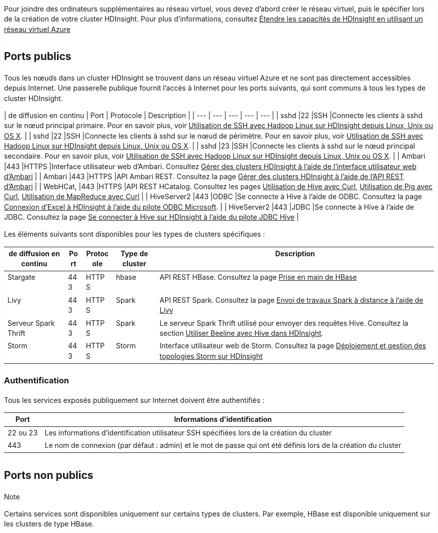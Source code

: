 Pour joindre des ordinateurs supplémentaires au réseau virtuel, vous devez d’abord créer le réseau virtuel, puis le spécifier lors de la création de votre cluster HDInsight. Pour plus d’informations, consultez [Étendre les capacités de HDInsight en utilisant un réseau virtuel Azure](hdinsight-extend-hadoop-virtual-network.md)

## <a name="public-ports"></a>Ports publics

Tous les nœuds dans un cluster HDInsight se trouvent dans un réseau virtuel Azure et ne sont pas directement accessibles depuis Internet. Une passerelle publique fournit l’accès à Internet pour les ports suivants, qui sont communs à tous les types de cluster HDInsight.

| de diffusion en continu | Port | Protocole | Description |
| --- | --- | --- | --- | --- |
| sshd |22 |SSH |Connecte les clients à sshd sur le nœud principal primaire. Pour en savoir plus, voir [Utilisation de SSH avec Hadoop Linux sur HDInsight depuis Linux, Unix ou OS X](hdinsight-hadoop-linux-use-ssh-unix.md). |
| sshd |22 |SSH |Connecte les clients à sshd sur le nœud de périmètre. Pour en savoir plus, voir [Utilisation de SSH avec Hadoop Linux sur HDInsight depuis Linux, Unix ou OS X](hdinsight-hadoop-linux-use-ssh-unix.md). |
| sshd |23 |SSH |Connecte les clients à sshd sur le nœud principal secondaire. Pour en savoir plus, voir [Utilisation de SSH avec Hadoop Linux sur HDInsight depuis Linux, Unix ou OS X](hdinsight-hadoop-linux-use-ssh-unix.md). |
| Ambari |443 |HTTPS |Interface utilisateur web d’Ambari. Consultez [Gérer des clusters HDInsight à l’aide de l’interface utilisateur web d’Ambari](hdinsight-hadoop-manage-ambari.md) |
| Ambari |443 |HTTPS |API Ambari REST. Consultez la page [Gérer des clusters HDInsight à l’aide de l’API REST d’Ambari](hdinsight-hadoop-manage-ambari-rest-api.md) |
| WebHCat, |443 |HTTPS |API REST HCatalog. Consultez les pages [Utilisation de Hive avec Curl](hadoop/apache-hadoop-use-pig-curl.md), [Utilisation de Pig avec Curl](hadoop/apache-hadoop-use-pig-curl.md), [Utilisation de MapReduce avec Curl](hadoop/apache-hadoop-use-mapreduce-curl.md) |
| HiveServer2 |443 |ODBC |Se connecte à Hive à l’aide de ODBC. Consultez la page [Connexion d’Excel à HDInsight à l’aide du pilote ODBC Microsoft](hadoop/apache-hadoop-connect-excel-hive-odbc-driver.md). |
| HiveServer2 |443 |JDBC |Se connecte à Hive à l’aide de JDBC. Consultez la page [Se connecter à Hive sur HDInsight à l’aide du pilote JDBC Hive](hadoop/apache-hadoop-connect-hive-jdbc-driver.md) |

Les éléments suivants sont disponibles pour les types de clusters spécifiques :

| de diffusion en continu | Port | Protocole | Type de cluster | Description |
| --- | --- | --- | --- | --- |
| Stargate |443 |HTTPS |hbase |API REST HBase. Consultez la page [Prise en main de HBase](hbase/apache-hbase-tutorial-get-started-linux.md) |
| Livy |443 |HTTPS |Spark |API REST Spark. Consultez la page [Envoi de travaux Spark à distance à l’aide de Livy](spark/apache-spark-livy-rest-interface.md) |
| Serveur Spark Thrift |443 |HTTPS |Spark |Le serveur Spark Thrift utilisé pour envoyer des requêtes Hive. Consultez la section [Utiliser Beeline avec Hive dans HDInsight](hadoop/apache-hadoop-use-hive-beeline.md). |
| Storm |443 |HTTPS |Storm |Interface utilisateur web de Storm. Consultez la page [Déploiement et gestion des topologies Storm sur HDInsight](storm/apache-storm-deploy-monitor-topology-linux.md) |

### <a name="authentication"></a>Authentification

Tous les services exposés publiquement sur Internet doivent être authentifiés :

| Port | Informations d'identification |
| --- | --- |
| 22 ou 23 |Les informations d’identification utilisateur SSH spécifiées lors de la création du cluster |
| 443 |Le nom de connexion (par défaut : admin) et le mot de passe qui ont été définis lors de la création du cluster |

## <a name="non-public-ports"></a>Ports non publics

> [!NOTE]
> Certains services sont disponibles uniquement sur certains types de clusters. Par exemple, HBase est disponible uniquement sur les clusters de type HBase.
